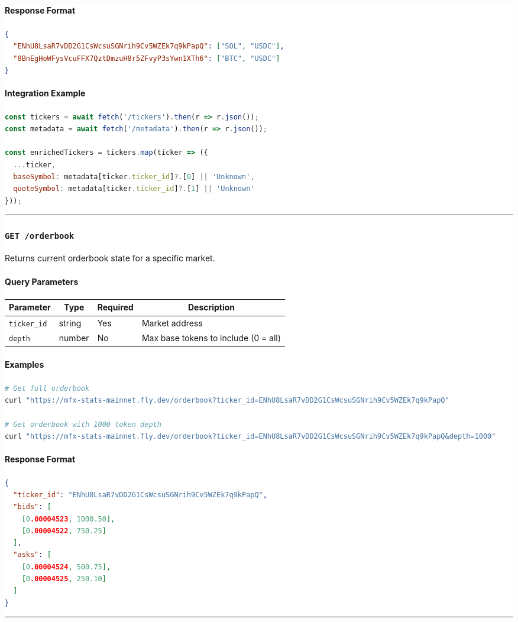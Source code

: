 #### Response Format
```json  
{
  "ENhU8LsaR7vDD2G1CsWcsuSGNrih9Cv5WZEk7q9kPapQ": ["SOL", "USDC"],
  "8BnEgHoWFysVcuFFX7QztDmzuH8r5ZFvyP3sYwn1XTh6": ["BTC", "USDC"]
}
```

#### Integration Example
```javascript
const tickers = await fetch('/tickers').then(r => r.json());
const metadata = await fetch('/metadata').then(r => r.json());

const enrichedTickers = tickers.map(ticker => ({
  ...ticker,
  baseSymbol: metadata[ticker.ticker_id]?.[0] || 'Unknown',
  quoteSymbol: metadata[ticker.ticker_id]?.[1] || 'Unknown'
}));
```

---

### `GET /orderbook`
Returns current orderbook state for a specific market.

#### Query Parameters
| Parameter | Type | Required | Description |
|-----------|------|----------|-------------|
| `ticker_id` | string | Yes | Market address |
| `depth` | number | No | Max base tokens to include (0 = all) |

#### Examples
```bash
# Get full orderbook
curl "https://mfx-stats-mainnet.fly.dev/orderbook?ticker_id=ENhU8LsaR7vDD2G1CsWcsuSGNrih9Cv5WZEk7q9kPapQ"

# Get orderbook with 1000 token depth
curl "https://mfx-stats-mainnet.fly.dev/orderbook?ticker_id=ENhU8LsaR7vDD2G1CsWcsuSGNrih9Cv5WZEk7q9kPapQ&depth=1000"
```

#### Response Format
```json
{
  "ticker_id": "ENhU8LsaR7vDD2G1CsWcsuSGNrih9Cv5WZEk7q9kPapQ",
  "bids": [
    [0.00004523, 1000.50],
    [0.00004522, 750.25]
  ],
  "asks": [
    [0.00004524, 500.75],
    [0.00004525, 250.10]
  ]
}
```

---